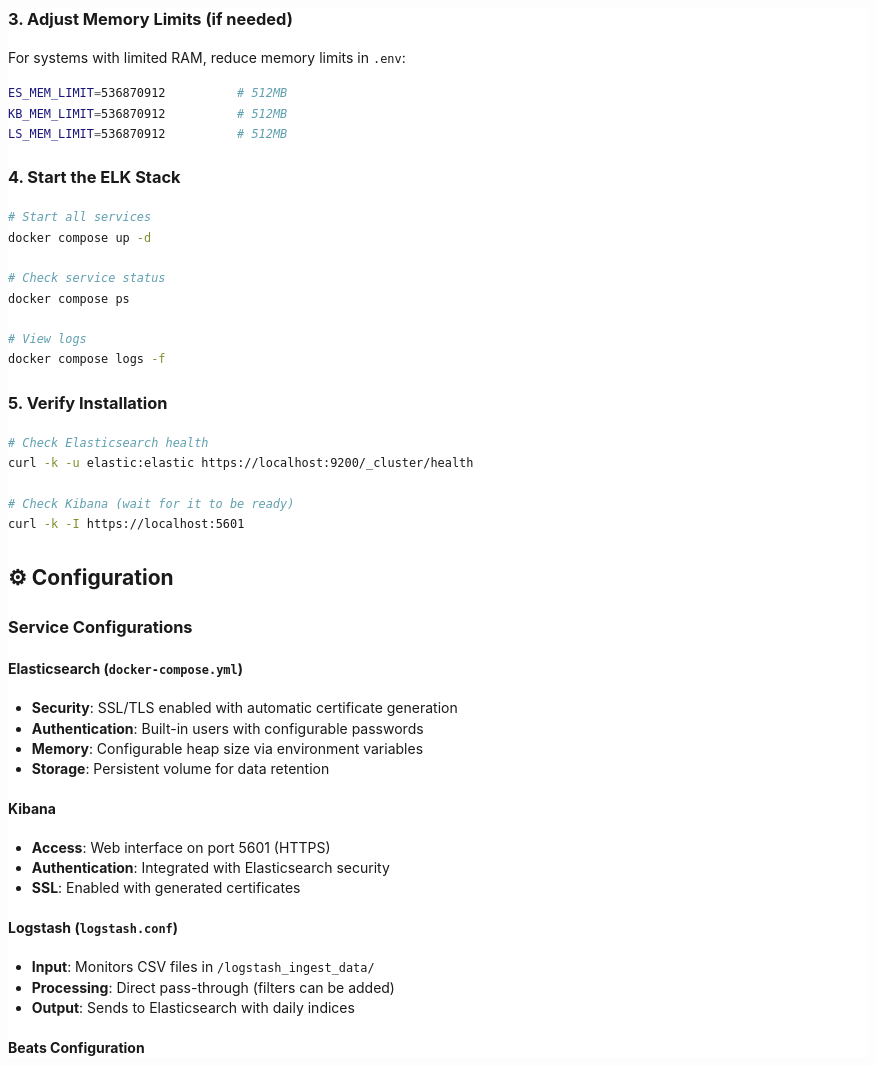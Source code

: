 ### 3. Adjust Memory Limits (if needed)
For systems with limited RAM, reduce memory limits in `.env`:
```bash
ES_MEM_LIMIT=536870912          # 512MB
KB_MEM_LIMIT=536870912          # 512MB
LS_MEM_LIMIT=536870912          # 512MB
```

### 4. Start the ELK Stack
```bash
# Start all services
docker compose up -d

# Check service status
docker compose ps

# View logs
docker compose logs -f
```

### 5. Verify Installation
```bash
# Check Elasticsearch health
curl -k -u elastic:elastic https://localhost:9200/_cluster/health

# Check Kibana (wait for it to be ready)
curl -k -I https://localhost:5601
```

## ⚙️ Configuration

### Service Configurations

#### Elasticsearch (`docker-compose.yml`)
- **Security**: SSL/TLS enabled with automatic certificate generation
- **Authentication**: Built-in users with configurable passwords
- **Memory**: Configurable heap size via environment variables
- **Storage**: Persistent volume for data retention

#### Kibana
- **Access**: Web interface on port 5601 (HTTPS)
- **Authentication**: Integrated with Elasticsearch security
- **SSL**: Enabled with generated certificates

#### Logstash (`logstash.conf`)
- **Input**: Monitors CSV files in `/logstash_ingest_data/`
- **Processing**: Direct pass-through (filters can be added)
- **Output**: Sends to Elasticsearch with daily indices

#### Beats Configuration
